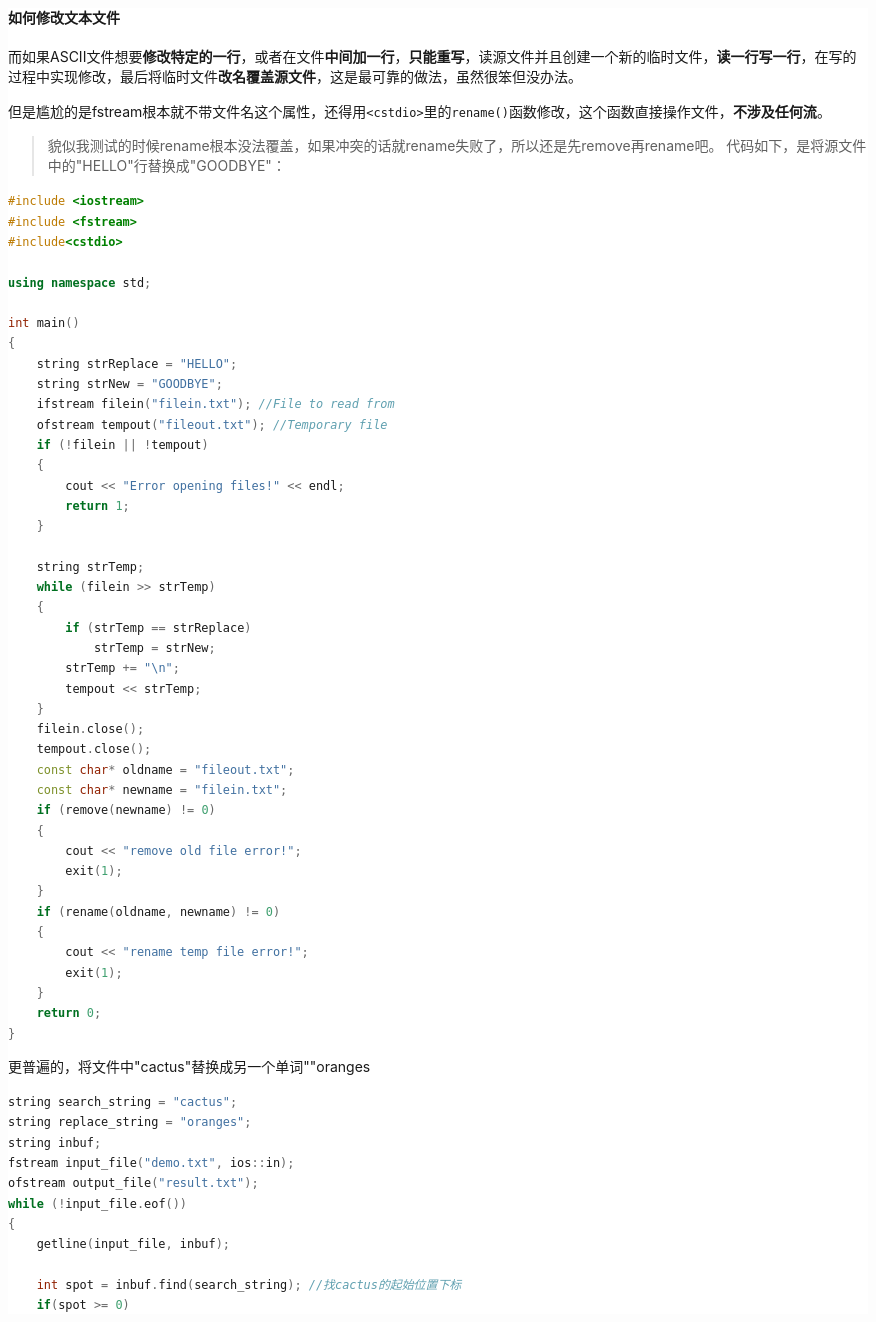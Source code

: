 #### 如何修改文本文件
而如果ASCII文件想要**修改特定的一行**，或者在文件**中间加一行**，**只能重写**，读源文件并且创建一个新的临时文件，**读一行写一行**，在写的过程中实现修改，最后将临时文件**改名覆盖源文件**，这是最可靠的做法，虽然很笨但没办法。

但是尴尬的是fstream根本就不带文件名这个属性，还得用`<cstdio>`里的`rename()`函数修改，这个函数直接操作文件，**不涉及任何流**。
> 貌似我测试的时候rename根本没法覆盖，如果冲突的话就rename失败了，所以还是先remove再rename吧。
代码如下，是将源文件中的"HELLO"行替换成"GOODBYE"：
```cpp
#include <iostream>
#include <fstream>
#include<cstdio>

using namespace std;

int main()
{
	string strReplace = "HELLO";
	string strNew = "GOODBYE";
	ifstream filein("filein.txt"); //File to read from
	ofstream tempout("fileout.txt"); //Temporary file
	if (!filein || !tempout)
	{
		cout << "Error opening files!" << endl;
		return 1;
	}

	string strTemp;
	while (filein >> strTemp)
	{
		if (strTemp == strReplace)
			strTemp = strNew;
		strTemp += "\n";
		tempout << strTemp;
	}
	filein.close();
	tempout.close();
	const char* oldname = "fileout.txt";
	const char* newname = "filein.txt";
	if (remove(newname) != 0)
	{
		cout << "remove old file error!";
		exit(1);
	}
	if (rename(oldname, newname) != 0)
	{
		cout << "rename temp file error!";
		exit(1);
	}
	return 0;
}
```
更普遍的，将文件中"cactus"替换成另一个单词""oranges
```cpp
string search_string = "cactus";
string replace_string = "oranges";
string inbuf;
fstream input_file("demo.txt", ios::in);
ofstream output_file("result.txt");
while (!input_file.eof())
{
	getline(input_file, inbuf);

	int spot = inbuf.find(search_string); //找cactus的起始位置下标
	if(spot >= 0)
```